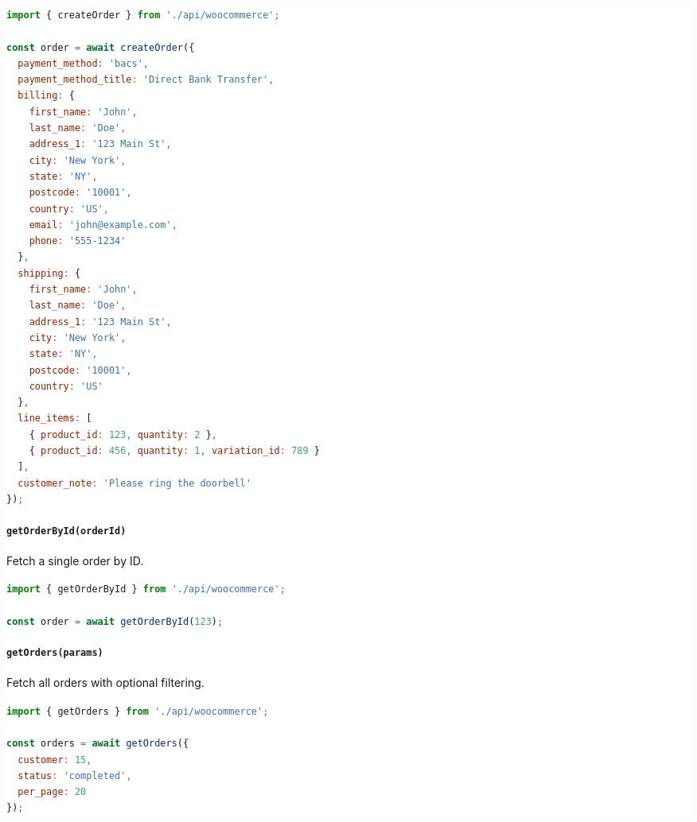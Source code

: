 ```javascript
import { createOrder } from './api/woocommerce';

const order = await createOrder({
  payment_method: 'bacs',
  payment_method_title: 'Direct Bank Transfer',
  billing: {
    first_name: 'John',
    last_name: 'Doe',
    address_1: '123 Main St',
    city: 'New York',
    state: 'NY',
    postcode: '10001',
    country: 'US',
    email: 'john@example.com',
    phone: '555-1234'
  },
  shipping: {
    first_name: 'John',
    last_name: 'Doe',
    address_1: '123 Main St',
    city: 'New York',
    state: 'NY',
    postcode: '10001',
    country: 'US'
  },
  line_items: [
    { product_id: 123, quantity: 2 },
    { product_id: 456, quantity: 1, variation_id: 789 }
  ],
  customer_note: 'Please ring the doorbell'
});
```

#### `getOrderById(orderId)`
Fetch a single order by ID.

```javascript
import { getOrderById } from './api/woocommerce';

const order = await getOrderById(123);
```

#### `getOrders(params)`
Fetch all orders with optional filtering.

```javascript
import { getOrders } from './api/woocommerce';

const orders = await getOrders({
  customer: 15,
  status: 'completed',
  per_page: 20
});
```
